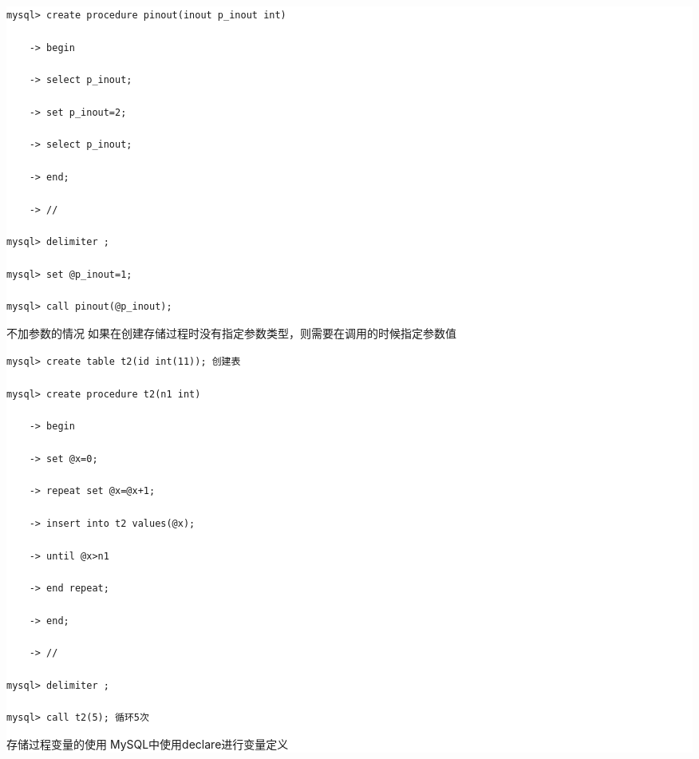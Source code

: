 ```
mysql> create procedure pinout(inout p_inout int)

    -> begin

    -> select p_inout;

    -> set p_inout=2;

    -> select p_inout;

    -> end;

    -> //

mysql> delimiter ;

mysql> set @p_inout=1;

mysql> call pinout(@p_inout);

```

不加参数的情况
如果在创建存储过程时没有指定参数类型，则需要在调用的时候指定参数值
```
mysql> create table t2(id int(11)); 创建表

mysql> create procedure t2(n1 int)

    -> begin

    -> set @x=0;

    -> repeat set @x=@x+1;

    -> insert into t2 values(@x);

    -> until @x>n1

    -> end repeat;

    -> end;

    -> //

mysql> delimiter ;

mysql> call t2(5); 循环5次

```
存储过程变量的使用
MySQL中使用declare进行变量定义
